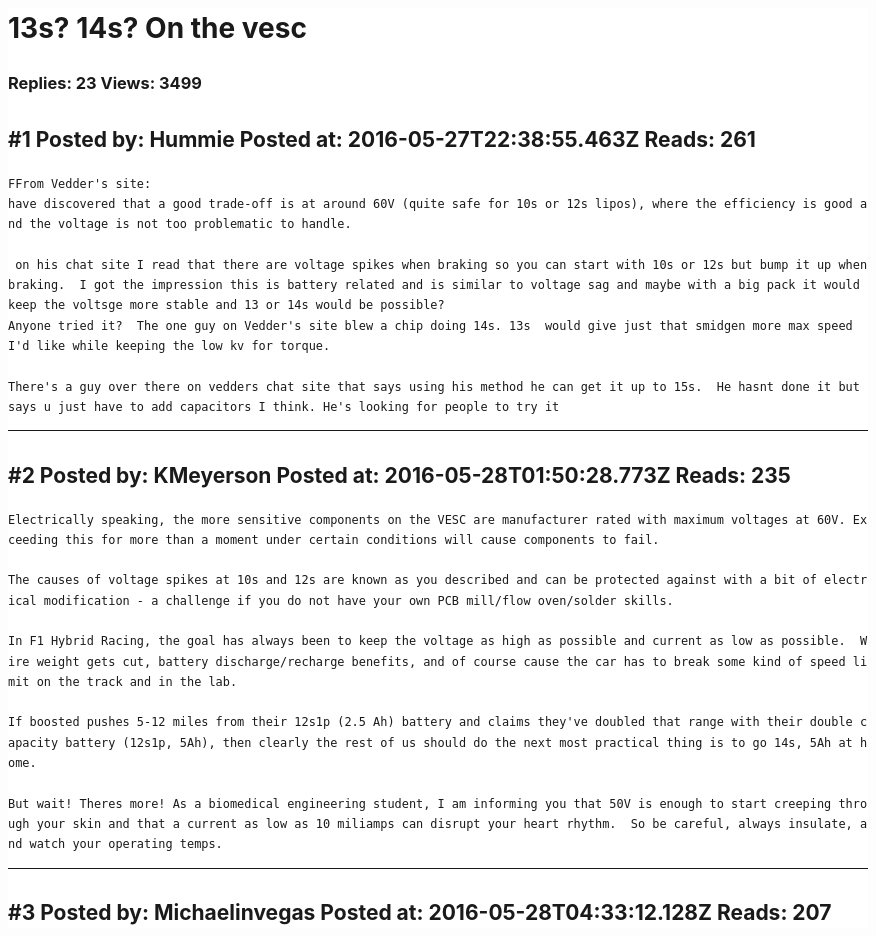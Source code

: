 # 13s? 14s? On the vesc

### Replies: 23 Views: 3499

## \#1 Posted by: Hummie Posted at: 2016-05-27T22:38:55.463Z Reads: 261

```
FFrom Vedder's site:
have discovered that a good trade-off is at around 60V (quite safe for 10s or 12s lipos), where the efficiency is good and the voltage is not too problematic to handle.

 on his chat site I read that there are voltage spikes when braking so you can start with 10s or 12s but bump it up when braking.  I got the impression this is battery related and is similar to voltage sag and maybe with a big pack it would keep the voltsge more stable and 13 or 14s would be possible?
Anyone tried it?  The one guy on Vedder's site blew a chip doing 14s. 13s  would give just that smidgen more max speed I'd like while keeping the low kv for torque.

There's a guy over there on vedders chat site that says using his method he can get it up to 15s.  He hasnt done it but says u just have to add capacitors I think. He's looking for people to try it
```

---
## \#2 Posted by: KMeyerson Posted at: 2016-05-28T01:50:28.773Z Reads: 235

```
Electrically speaking, the more sensitive components on the VESC are manufacturer rated with maximum voltages at 60V. Exceeding this for more than a moment under certain conditions will cause components to fail.

The causes of voltage spikes at 10s and 12s are known as you described and can be protected against with a bit of electrical modification - a challenge if you do not have your own PCB mill/flow oven/solder skills.

In F1 Hybrid Racing, the goal has always been to keep the voltage as high as possible and current as low as possible.  Wire weight gets cut, battery discharge/recharge benefits, and of course cause the car has to break some kind of speed limit on the track and in the lab. 

If boosted pushes 5-12 miles from their 12s1p (2.5 Ah) battery and claims they've doubled that range with their double capacity battery (12s1p, 5Ah), then clearly the rest of us should do the next most practical thing is to go 14s, 5Ah at home.  

But wait! Theres more! As a biomedical engineering student, I am informing you that 50V is enough to start creeping through your skin and that a current as low as 10 miliamps can disrupt your heart rhythm.  So be careful, always insulate, and watch your operating temps.
```

---
## \#3 Posted by: Michaelinvegas Posted at: 2016-05-28T04:33:12.128Z Reads: 207
